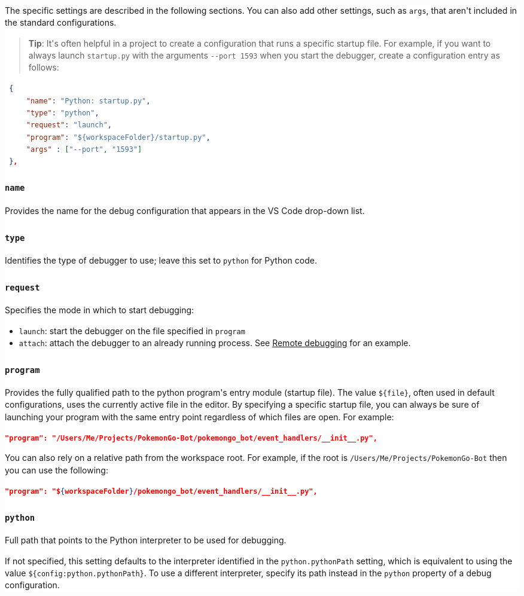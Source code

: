 The specific settings are described in the following sections. You can also add other settings, such as `args`, that aren't included in the standard configurations.

> **Tip**: It's often helpful in a project to create a configuration that runs a specific startup file. For example, if you want to always launch `startup.py` with the arguments `--port 1593` when you start the debugger, create a configuration entry as follows:

```json
 {
     "name": "Python: startup.py",
     "type": "python",
     "request": "launch",
     "program": "${workspaceFolder}/startup.py",
     "args" : ["--port", "1593"]
 },
```

### `name`

Provides the name for the debug configuration that appears in the VS Code drop-down list.

### `type`

Identifies the type of debugger to use; leave this set to `python` for Python code.

### `request`

Specifies the mode in which to start debugging:

- `launch`: start the debugger on the file specified in `program`
- `attach`: attach the debugger to an already running process. See [Remote debugging](#remote-script-debugging-with-ssh) for an example.

### `program`

Provides the fully qualified path to the python program's entry module (startup file). The value `${file}`, often used in default configurations, uses the currently active file in the editor. By specifying a specific startup file, you can always be sure of launching your program with the same entry point regardless of which files are open. For example:

```json
"program": "/Users/Me/Projects/PokemonGo-Bot/pokemongo_bot/event_handlers/__init__.py",
```

You can also rely on a relative path from the workspace root. For example, if the root is `/Users/Me/Projects/PokemonGo-Bot` then you can use the following:

```json
"program": "${workspaceFolder}/pokemongo_bot/event_handlers/__init__.py",
```

### `python`

Full path that points to the Python interpreter to be used for debugging.

If not specified, this setting defaults to the interpreter identified in the `python.pythonPath` setting, which is equivalent to using the value `${config:python.pythonPath}`. To use a different interpreter, specify its path instead in the `python` property of a debug configuration.
